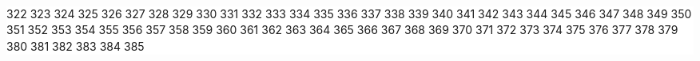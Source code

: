 322
323
324
325
326
327
328
329
330
331
332
333
334
335
336
337
338
339
340
341
342
343
344
345
346
347
348
349
350
351
352
353
354
355
356
357
358
359
360
361
362
363
364
365
366
367
368
369
370
371
372
373
374
375
376
377
378
379
380
381
382
383
384
385